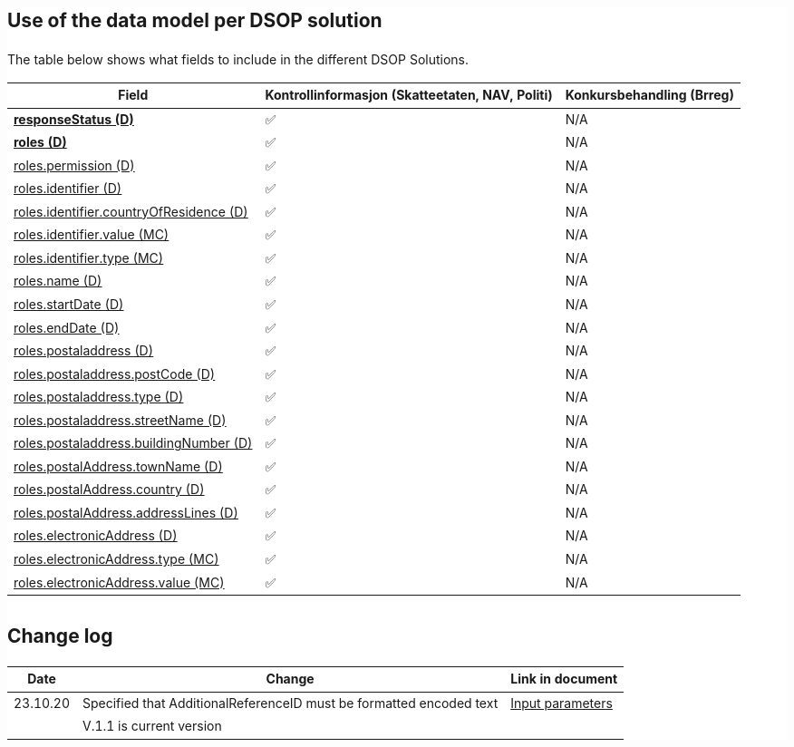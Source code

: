 
## Use of the data model per DSOP solution
The table below shows what fields to include in the different DSOP Solutions.

| Field                                                                                                                                              | 	Kontrollinformasjon (Skatteetaten, NAV, Politi) | 	Konkursbehandling (Brreg) |
|----------------------------------------------------------------------------------------------------------------------------------------------------|--------------------------------------------------|----------------------------|
| [**responseStatus (D)**](https:/dokumentasjon.dsop.no/dsop_kontroll_apiroles#responsestatus)                                     | ✅                                                | N/A                        |
| [**roles (D)**](https:/dokumentasjon.dsop.no/dsop_kontroll_apiroles#roles)                                                       | ✅                                                | N/A                        |
| [roles.permission (D)](https:/dokumentasjon.dsop.no/dsop_kontroll_apiroles#rolespermission)                                      | ✅                                                | N/A                        |
| [roles.identifier (D)](https:/dokumentasjon.dsop.no/dsop_kontroll_apiroles#rolesidentifier)                                      | ✅                                                | N/A                        |
| [roles.identifier.countryOfResidence (D)](https:/dokumentasjon.dsop.no/dsop_kontroll_apiroles#rolesidentifiercountryofresidence) | ✅                                                | N/A                        |
| [roles.identifier.value (MC)](https:/dokumentasjon.dsop.no/dsop_kontroll_apiroles#rolesidentifiervalue)                          | ✅                                                | N/A                        |
| [roles.identifier.type (MC)](https:/dokumentasjon.dsop.no/dsop_kontroll_apiroles#rolesidentifiertype)                            | ✅                                                | N/A                        |
| [roles.name (D)](https:/dokumentasjon.dsop.no/dsop_kontroll_apiroles#rolesname)                                                  | ✅                                                | N/A                        |
| [roles.startDate (D)](https:/dokumentasjon.dsop.no/dsop_kontroll_apiroles#rolesstartdate)                                        | ✅                                                | N/A                        |
| [roles.endDate (D)](https:/dokumentasjon.dsop.no/dsop_kontroll_apiroles#rolesenddate)                                            | ✅                                                | N/A                        |
| [roles.postaladdress (D)](https:/dokumentasjon.dsop.no/dsop_kontroll_apiroles#rolespostaladdress)                                | ✅                                                | N/A                        |
| [roles.postaladdress.postCode (D)](https:/dokumentasjon.dsop.no/dsop_kontroll_apiroles#rolespostaladdresspostcode)               | ✅                                                | N/A                        |
| [roles.postaladdress.type (D)](https:/dokumentasjon.dsop.no/dsop_kontroll_apiroles#rolespostaladdresstype)                       | ✅                                                | N/A                        |
| [roles.postaladdress.streetName (D)](https:/dokumentasjon.dsop.no/dsop_kontroll_apiroles#rolespostaladdressstreetname)           | ✅                                                | N/A                        |
| [roles.postaladdress.buildingNumber (D)](https:/dokumentasjon.dsop.no/dsop_kontroll_apiroles#rolespostaladdressbuildingnumber)   | ✅                                                | N/A                        |
| [roles.postalAddress.townName (D)](https:/dokumentasjon.dsop.no/dsop_kontroll_apiroles#rolespostaladdresstownname)               | ✅                                                | N/A                        |
| [roles.postalAddress.country (D)](https:/dokumentasjon.dsop.no/dsop_kontroll_apiroles#rolespostaladdresscountry)                 | ✅                                                | N/A                        |
| [roles.postalAddress.addressLines (D)](https:/dokumentasjon.dsop.no/dsop_kontroll_apiroles#rolespostaladdressaddresslines)       | ✅                                                | N/A                        |
| [roles.electronicAddress (D)](https:/dokumentasjon.dsop.no/dsop_kontroll_apiroles#roleselectronicaddress)                        | ✅                                                | N/A                        |
| [roles.electronicAddress.type (MC)](https:/dokumentasjon.dsop.no/dsop_kontroll_apiroles#roleselectronicaddresstype)              | ✅                                                | N/A                        |
| [roles.electronicAddress.value (MC)](https:/dokumentasjon.dsop.no/dsop_kontroll_apiroles#roleselectronicaddressvalue)            | ✅                                                | N/A                        |


## Change log

| Date     | Change                                                              | Link in document                                                                                                |
|----------|---------------------------------------------------------------------|-----------------------------------------------------------------------------------------------------------------|
| 23.10.20 | Specified that AdditionalReferenceID must be formatted encoded text | [Input parameters](https:/dokumentasjon.dsop.no/dsop_kontroll_apiroles.html#input-parameters) |
|          | V.1.1 is current version                                            |                                                                                                                 |
